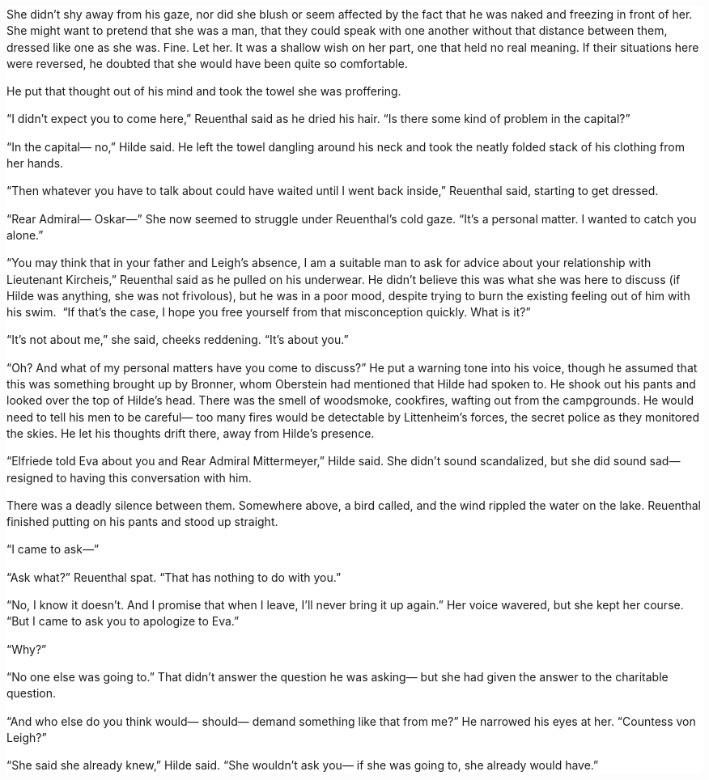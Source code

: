 She didn’t shy away from his gaze, nor did she blush or seem affected by the fact that he was naked and freezing in front of her. She might want to pretend that she was a man, that they could speak with one another without that distance between them, dressed like one as she was. Fine. Let her. It was a shallow wish on her part, one that held no real meaning. If their situations here were reversed, he doubted that she would have been quite so comfortable.

He put that thought out of his mind and took the towel she was proffering.

“I didn’t expect you to come here,” Reuenthal said as he dried his hair. “Is there some kind of problem in the capital?”

“In the capital— no,” Hilde said. He left the towel dangling around his neck and took the neatly folded stack of his clothing from her hands.

“Then whatever you have to talk about could have waited until I went back inside,” Reuenthal said, starting to get dressed.

“Rear Admiral— Oskar—” She now seemed to struggle under Reuenthal’s cold gaze. “It’s a personal matter. I wanted to catch you alone.”

“You may think that in your father and Leigh’s absence, I am a suitable man to ask for advice about your relationship with Lieutenant Kircheis,” Reuenthal said as he pulled on his underwear. He didn’t believe this was what she was here to discuss \(if Hilde was anything, she was not frivolous\), but he was in a poor mood, despite trying to burn the existing feeling out of him with his swim.  “If that’s the case, I hope you free yourself from that misconception quickly. What is it?”

“It’s not about me,” she said, cheeks reddening. “It’s about you.”

“Oh? And what of my personal matters have you come to discuss?” He put a warning tone into his voice, though he assumed that this was something brought up by Bronner, whom Oberstein had mentioned that Hilde had spoken to. He shook out his pants and looked over the top of Hilde’s head. There was the smell of woodsmoke, cookfires, wafting out from the campgrounds. He would need to tell his men to be careful— too many fires would be detectable by Littenheim’s forces, the secret police as they monitored the skies. He let his thoughts drift there, away from Hilde’s presence.

“Elfriede told Eva about you and Rear Admiral Mittermeyer,” Hilde said. She didn’t sound scandalized, but she did sound sad— resigned to having this conversation with him. 

There was a deadly silence between them. Somewhere above, a bird called, and the wind rippled the water on the lake. Reuenthal finished putting on his pants and stood up straight.

“I came to ask—”

“Ask what?” Reuenthal spat. “That has nothing to do with you.”

“No, I know it doesn’t. And I promise that when I leave, I’ll never bring it up again.” Her voice wavered, but she kept her course. “But I came to ask you to apologize to Eva.”

“Why?”

“No one else was going to.” That didn’t answer the question he was asking— but she had given the answer to the charitable question.

“And who else do you think would— should— demand something like that from me?” He narrowed his eyes at her. “Countess von Leigh?”

“She said she already knew,” Hilde said. “She wouldn’t ask you— if she was going to, she already would have.”
